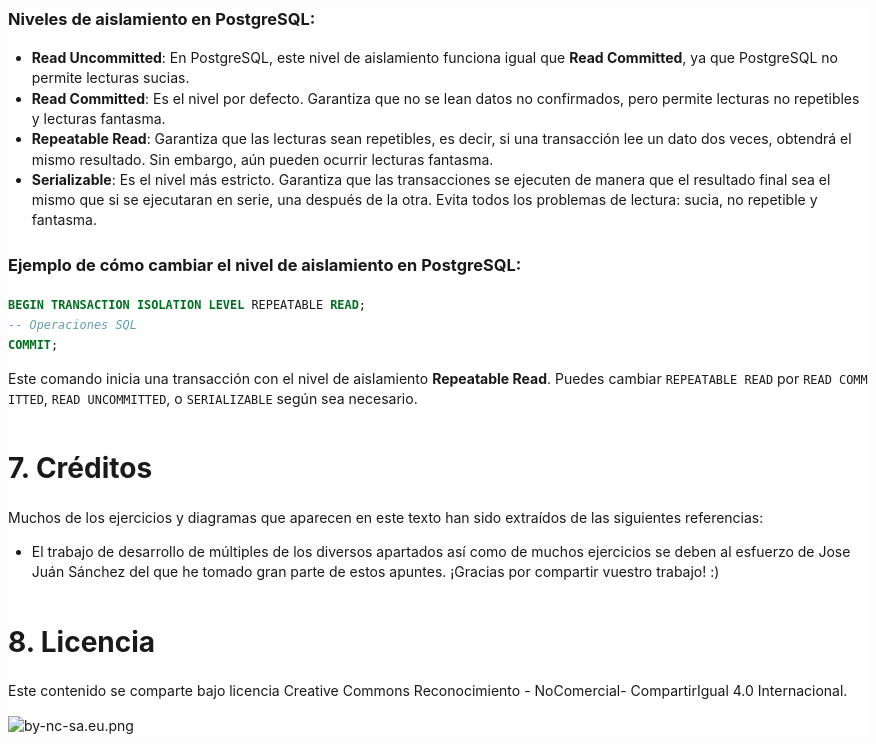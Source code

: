 ### Niveles de aislamiento en PostgreSQL:

- **Read Uncommitted**: En PostgreSQL, este nivel de aislamiento funciona igual que **Read Committed**, ya que PostgreSQL no permite lecturas sucias.
- **Read Committed**: Es el nivel por defecto. Garantiza que no se lean datos no confirmados, pero permite lecturas no repetibles y lecturas fantasma.
- **Repeatable Read**: Garantiza que las lecturas sean repetibles, es decir, si una transacción lee un dato dos veces, obtendrá el mismo resultado. Sin embargo, aún pueden ocurrir lecturas fantasma.
- **Serializable**: Es el nivel más estricto. Garantiza que las transacciones se ejecuten de manera que el resultado final sea el mismo que si se ejecutaran en serie, una después de la otra. Evita todos los problemas de lectura: sucia, no repetible y fantasma.

### Ejemplo de cómo cambiar el nivel de aislamiento en PostgreSQL:

```sql
BEGIN TRANSACTION ISOLATION LEVEL REPEATABLE READ;
-- Operaciones SQL
COMMIT;
```

Este comando inicia una transacción con el nivel de aislamiento **Repeatable Read**. Puedes cambiar `REPEATABLE READ` por `READ COMMITTED`, `READ UNCOMMITTED`, o `SERIALIZABLE` según sea necesario.

# 7. Créditos

Muchos de los ejercicios y diagramas que aparecen en este texto han sido extraídos de las siguientes referencias:

- El trabajo de desarrollo de múltiples de los diversos apartados así como de muchos ejercicios se deben al esfuerzo de Jose Juán Sánchez del que he tomado gran parte de estos apuntes.
¡Gracias por compartir vuestro trabajo! :)

# 8. Licencia

Este contenido se comparte bajo licencia Creative Commons Reconocimiento - NoComercial- CompartirIgual 4.0 Internacional.

![by-nc-sa.eu.png]()